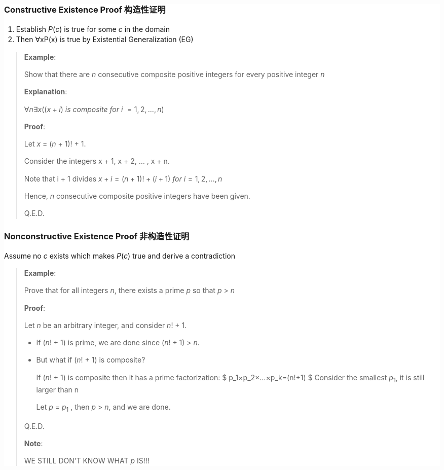 ### Constructive Existence Proof 构造性证明

1. Establish *P*(*c*) is true for some *c* in the domain
2. Then ∀xP(x) is true by Existential Generalization (EG)

> **Example**:
>
> Show that there are *n* consecutive composite positive integers for every positive integer *n*
>
> **Explanation**:
>
> $\forall n\exists x((x+i)\ is\ composite\ for\ i\ = 1,2,...,n)$
>
> **Proof**:
>
> Let *x* = (*n* + 1)! + 1.
>
> Consider the integers x + 1, x + 2, … , x + n. 
>
> Note that i + 1 divides $x + i = (n + 1)! + (i + 1)\ for\ i = 1, 2, … , n​$
>
> Hence, *n* consecutive composite positive integers have been given. 
>
> Q.E.D.

### Nonconstructive Existence Proof 非构造性证明

Assume no *c* exists which makes *P*(*c*) true and derive a contradiction 

> **Example**:
>
> Prove that for all integers *n*, there exists a prime *p* so that *p* > *n*
>
> **Proof**:
>
> Let *n* be an arbitrary integer, and consider *n*! + 1.  
>
> - If (*n*! + 1) is prime, we are done since (*n*! + 1) > *n*.  
>
> - But what if (*n*! + 1) is composite?
>
>   If (*n*! + 1) is composite then it has a prime factorization:
>   $
>   p_1×p_2×…×p_k=(n!+1)
>   $
>   Consider the smallest $p_1$, it is still larger than n
>
>   Let *p =* $p_1$ , then  *p* > *n*, and we are done.  
>
> Q.E.D.
>
> **Note**:
>
> WE STILL DON’T KNOW WHAT *p* IS!!!

